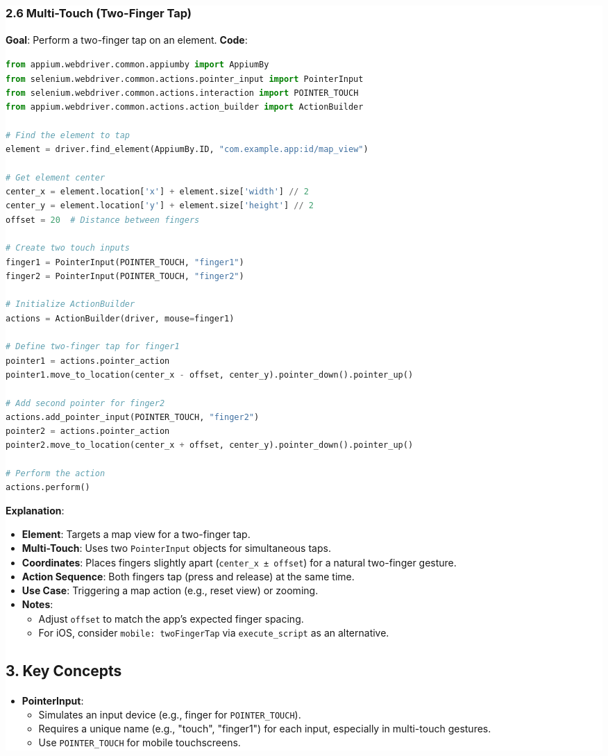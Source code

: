 ### 2.6 Multi-Touch (Two-Finger Tap)
**Goal**: Perform a two-finger tap on an element.
**Code**:
```python
from appium.webdriver.common.appiumby import AppiumBy
from selenium.webdriver.common.actions.pointer_input import PointerInput
from selenium.webdriver.common.actions.interaction import POINTER_TOUCH
from appium.webdriver.common.actions.action_builder import ActionBuilder

# Find the element to tap
element = driver.find_element(AppiumBy.ID, "com.example.app:id/map_view")

# Get element center
center_x = element.location['x'] + element.size['width'] // 2
center_y = element.location['y'] + element.size['height'] // 2
offset = 20  # Distance between fingers

# Create two touch inputs
finger1 = PointerInput(POINTER_TOUCH, "finger1")
finger2 = PointerInput(POINTER_TOUCH, "finger2")

# Initialize ActionBuilder
actions = ActionBuilder(driver, mouse=finger1)

# Define two-finger tap for finger1
pointer1 = actions.pointer_action
pointer1.move_to_location(center_x - offset, center_y).pointer_down().pointer_up()

# Add second pointer for finger2
actions.add_pointer_input(POINTER_TOUCH, "finger2")
pointer2 = actions.pointer_action
pointer2.move_to_location(center_x + offset, center_y).pointer_down().pointer_up()

# Perform the action
actions.perform()
```
**Explanation**:
- **Element**: Targets a map view for a two-finger tap.
- **Multi-Touch**: Uses two `PointerInput` objects for simultaneous taps.
- **Coordinates**: Places fingers slightly apart (`center_x ± offset`) for a natural two-finger gesture.
- **Action Sequence**: Both fingers tap (press and release) at the same time.
- **Use Case**: Triggering a map action (e.g., reset view) or zooming.
- **Notes**:
  - Adjust `offset` to match the app’s expected finger spacing.
  - For iOS, consider `mobile: twoFingerTap` via `execute_script` as an alternative.

## 3. Key Concepts

- **PointerInput**:
  - Simulates an input device (e.g., finger for `POINTER_TOUCH`).
  - Requires a unique name (e.g., "touch", "finger1") for each input, especially in multi-touch gestures.
  - Use `POINTER_TOUCH` for mobile touchscreens.
